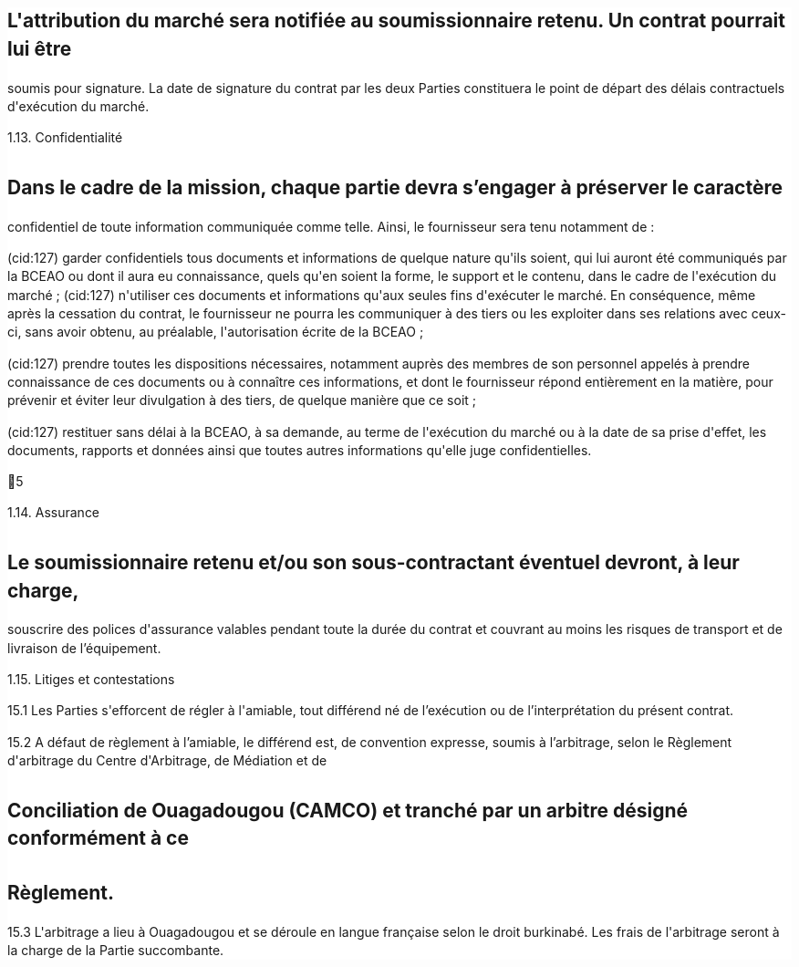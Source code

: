 ## L'attribution du marché sera notifiée au soumissionnaire retenu. Un contrat pourrait lui être
soumis pour signature. La date de signature du contrat par les deux Parties constituera le point
de départ des délais contractuels d'exécution du marché.

1.13. Confidentialité

## Dans le cadre de la mission, chaque partie devra s’engager à préserver le caractère
confidentiel de toute information communiquée comme telle. Ainsi, le fournisseur sera tenu
notamment de :

(cid:127) garder confidentiels tous documents et informations de quelque nature qu'ils soient, qui
lui auront été communiqués par la BCEAO ou dont il aura eu connaissance, quels
qu'en soient la forme, le support et le contenu, dans le cadre de l'exécution du marché ;
(cid:127) n'utiliser ces documents et informations qu'aux seules fins d'exécuter le marché. En
conséquence, même après la cessation du contrat,
le fournisseur ne pourra les
communiquer à des tiers ou les exploiter dans ses relations avec ceux-ci, sans avoir
obtenu, au préalable, l'autorisation écrite de la BCEAO ;

(cid:127) prendre toutes les dispositions nécessaires, notamment auprès des membres de son
personnel appelés à prendre connaissance de ces documents ou à connaître ces
informations, et dont le fournisseur répond entièrement en la matière, pour prévenir et
éviter leur divulgation à des tiers, de quelque manière que ce soit ;

(cid:127) restituer sans délai à la BCEAO, à sa demande, au terme de l'exécution du marché ou
à la date de sa prise d'effet, les documents, rapports et données ainsi que toutes
autres informations qu'elle juge confidentielles.

5

1.14. Assurance

## Le soumissionnaire retenu et/ou son sous-contractant éventuel devront, à leur charge,
souscrire des polices d'assurance valables pendant toute la durée du contrat et couvrant au
moins les risques de transport et de livraison de l’équipement.

1.15. Litiges et contestations

15.1 Les Parties s'efforcent de régler à l'amiable, tout différend né de l’exécution ou de
l’interprétation du présent contrat.

15.2 A défaut de règlement à l’amiable, le différend est, de convention expresse, soumis à
l’arbitrage, selon le Règlement d'arbitrage du Centre d'Arbitrage, de Médiation et de
## Conciliation de Ouagadougou (CAMCO) et tranché par un arbitre désigné conformément à ce
## Règlement.

15.3 L'arbitrage a lieu à Ouagadougou et se déroule en langue française selon le droit
burkinabé. Les frais de l'arbitrage seront à la charge de la Partie succombante.
